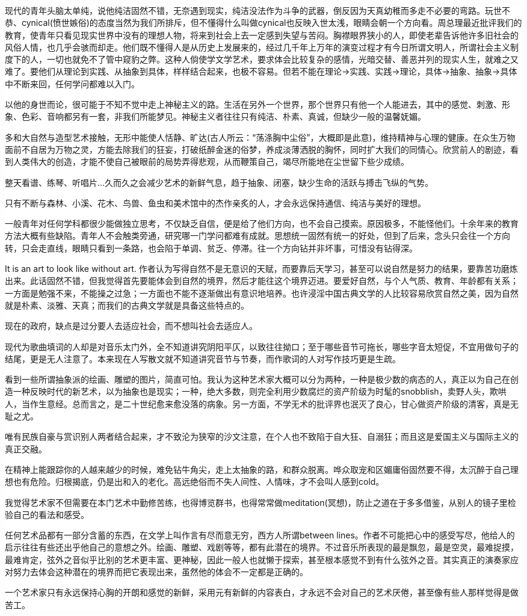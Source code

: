 

现代的青年头脑太单纯，说他纯洁固然不错，无奈遇到现实，纯洁没法作为斗争的武器，倒反因为天真幼稚而多走不必要的弯路。玩世不恭、cynical(愤世嫉俗)的态度当然为我们所排斥，但不懂得什么叫做cynical也反映入世太浅，眼睛会朝一个方向看。周总理最近批评我们的教育，使青年只看见现实世界中没有的理想人物，将来到社会上去一定感到失望与苦闷。胸襟眼界狭小的人，即使老辈告诉他许多旧社会的风俗人情，也几乎会骇而却走。他们既不懂得人是从历史上发展来的，经过几千年上万年的演变过程才有今日所谓文明人，所谓社会主义制度下的人，一切也就免不了管中窥豹之弊。这种人倘使学文学艺术，要求体会比较复杂的感情，光暗交替、善恶并列的现实人生，就难之又难了。要他们从理论到实践、从抽象到具体，样样结合起来，也极不容易。但若不能在理论->实践、实践->理论，具体->抽象、抽象->具体中不断来回，任何学问都难以入门。



以他的身世而论，很可能于不知不觉中走上神秘主义的路。生活在另外一个世界，那个世界只有他一个人能进去，其中的感觉、刺激、形象、色彩、音响都另有一套，非我们所能梦见。神秘主义者往往只有纯洁、朴素、真诚，但缺少一般的温馨妩媚。



多和大自然与造型艺术接触，无形中能使人恬静、旷达(古人所云：“荡涤胸中尘俗”，大概即是此意)，维持精神与心理的健康。在众生万物面前不自居为万物之灵，方能去除我们的狂妄，打破纸醉金迷的俗梦，养成淡薄洒脱的胸怀，同时扩大我们的同情心。欣赏前人的剧迹，看到人类伟大的创造，才能不使自己被眼前的局势弄得悲观，从而鞭策自己，竭尽所能地在尘世留下些少成绩。



整天看谱、练琴、听唱片...久而久之会减少艺术的新鲜气息，趋于抽象、闭塞，缺少生命的活跃与搏击飞纵的气势。



只有不断与森林、小溪、花木、鸟兽、鱼虫和美术馆中的杰作亲炙的人，才会永远保持通信、纯洁与美好的理想。



一般青年对任何学科都很少能做独立思考，不仅缺乏自信，便是给了他们方向，也不会自己摸索。原因极多，不能怪他们。十余年来的教育方法大概有些缺陷。青年人不会触类旁通，研究哪一门学问都难有成就。思想统一固然有统一的好处，但到了后来，念头只会往一个方向转，只会走直线，眼睛只看到一条路，也会陷于单调、贫乏、停滞。往一个方向钻并非坏事，可惜没有钻得深。



It is an art to look like without art. 作者认为写得自然不是无意识的天赋，而要靠后天学习，甚至可以说自然是努力的结果，要靠苦功磨炼出来。此话固然不错，但我觉得首先要能体会到自然的境界，然后才能往这个境界迈进。要爱好自然，与个人气质、教育、年龄都有关系；一方面是勉强不来，不能操之过急；一方面也不能不逐渐做出有意识地培养。也许浸淫中国古典文学的人比较容易欣赏自然之美，因为自然就是朴素、淡雅、天真；而我们的古典文学就是具备这些特点的。



现在的政府，缺点是过分要人去适应社会，而不想叫社会去适应人。



现代为歌曲填词的人却是对音乐太门外，全不知道讲究阴阳平仄，以致往往拗口；至于哪些音节可拖长，哪些字音太短促，不宜用做句子的结尾，更是无人注意了。本来现在人写散文就不知道讲究音节与节奏，而作歌词的人对写作技巧更是生疏。



看到一些所谓抽象派的绘画、雕塑的图片，简直可怕。我认为这种艺术家大概可以分为两种，一种是极少数的病态的人，真正以为自己在创造一种反映时代的新艺术，以为抽象也是现实；一种，绝大多数，则完全利用少数腐烂的资产阶级为时髦的snobblish，卖野人头，欺哄人，当作生意经。总而言之，是二十世纪愈来愈没落的病象。另一方面，不学无术的批评界也泯灭了良心，甘心做资产阶级的清客，真是无耻之尤。



唯有民族自豪与赏识别人两者结合起来，才不致沦为狭窄的沙文注意，在个人也不致陷于自大狂、自溺狂；而且这是爱国主义与国际主义的真正交融。



在精神上能跟踪你的人越来越少的时候，难免钻牛角尖，走上太抽象的路，和群众脱离。哗众取宠和区媚庸俗固然要不得，太沉醉于自己理想也有危险。归根揭底，仍是出和入的老化。高远绝俗而不失人间性、人情味，才不会叫人感到cold。





我觉得艺术家不但需要在本门艺术中勤修苦练，也得博览群书，也得常常做meditation(冥想)，防止之道在于多多借鉴，从别人的镜子里检验自己的看法和感受。



任何艺术品都有一部分含蓄的东西，在文学上叫作言有尽而意无穷，西方人所谓between lines。作者不可能把心中的感受写尽，他给人的启示往往有些还出乎他自己的意想之外。绘画、雕塑、戏剧等等，都有此潜在的境界。不过音乐所表现的最是飘忽，最是空灵，最难捉摸，最难肯定，弦外之音似乎比别的艺术更丰富、更神秘，因此一般人也就懒于探索，甚至根本感觉不到有什么弦外之音。其实真正的演奏家应对努力去体会这种潜在的境界而把它表现出来，虽然他的体会不一定都是正确的。



一个艺术家只有永远保持心胸的开朗和感觉的新鲜，采用元有新鲜的内容表白，才永远不会对自己的艺术厌倦，甚至像有些人那样觉得是做苦工。







